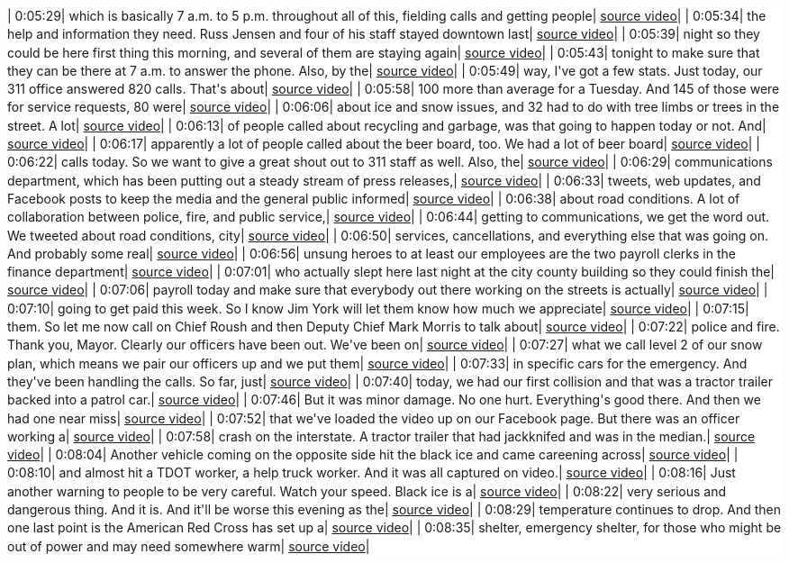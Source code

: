 | 0:05:29| which is basically 7 a.m. to 5 p.m. throughout all of this, fielding calls and getting people| [source video](https://archive.org/details/citycouncilr265150217?start=329)|
| 0:05:34| the help and information they need. Russ Jensen and four of his staff stayed downtown last| [source video](https://archive.org/details/citycouncilr265150217?start=334)|
| 0:05:39| night so they could be here first thing this morning, and several of them are staying again| [source video](https://archive.org/details/citycouncilr265150217?start=339)|
| 0:05:43| tonight to make sure that they can be there at 7 a.m. to answer the phone. Also, by the| [source video](https://archive.org/details/citycouncilr265150217?start=343)|
| 0:05:49| way, I've got a few stats. Just today, our 311 office answered 820 calls. That's about| [source video](https://archive.org/details/citycouncilr265150217?start=349)|
| 0:05:58| 100 more than average for a Tuesday. And 145 of those were for service requests, 80 were| [source video](https://archive.org/details/citycouncilr265150217?start=358)|
| 0:06:06| about ice and snow issues, and 32 had to do with tree limbs or trees in the street. A lot| [source video](https://archive.org/details/citycouncilr265150217?start=366)|
| 0:06:13| of people called about recycling and garbage, was that going to happen today or not. And| [source video](https://archive.org/details/citycouncilr265150217?start=373)|
| 0:06:17| apparently a lot of people called about the beer board, too. We had a lot of beer board| [source video](https://archive.org/details/citycouncilr265150217?start=377)|
| 0:06:22| calls today. So we want to give a great shout out to 311 staff as well. Also, the| [source video](https://archive.org/details/citycouncilr265150217?start=382)|
| 0:06:29| communications department, which has been putting out a steady stream of press releases,| [source video](https://archive.org/details/citycouncilr265150217?start=389)|
| 0:06:33| tweets, web updates, and Facebook posts to keep the media and the general public informed| [source video](https://archive.org/details/citycouncilr265150217?start=393)|
| 0:06:38| about road conditions. A lot of collaboration between police, fire, and public service,| [source video](https://archive.org/details/citycouncilr265150217?start=398)|
| 0:06:44| getting to communications, we get the word out. We tweeted about road conditions, city| [source video](https://archive.org/details/citycouncilr265150217?start=404)|
| 0:06:50| services, cancellations, and everything else that was going on. And probably some real| [source video](https://archive.org/details/citycouncilr265150217?start=410)|
| 0:06:56| unsung heroes to at least our employees are the two payroll clerks in the finance department| [source video](https://archive.org/details/citycouncilr265150217?start=416)|
| 0:07:01| who actually slept here last night at the city county building so they could finish the| [source video](https://archive.org/details/citycouncilr265150217?start=421)|
| 0:07:06| payroll today and make sure that everybody out there working on the streets is actually| [source video](https://archive.org/details/citycouncilr265150217?start=426)|
| 0:07:10| going to get paid this week. So I know Jim York will let them know how much we appreciate| [source video](https://archive.org/details/citycouncilr265150217?start=430)|
| 0:07:15| them. So let me now call on Chief Roush and then Deputy Chief Mark Morris to talk about| [source video](https://archive.org/details/citycouncilr265150217?start=435)|
| 0:07:22| police and fire. Thank you, Mayor. Clearly our officers have been out. We've been on| [source video](https://archive.org/details/citycouncilr265150217?start=442)|
| 0:07:27| what we call level 2 of our snow plan, which means we pair our officers up and we put them| [source video](https://archive.org/details/citycouncilr265150217?start=447)|
| 0:07:33| in specific cars for the emergency. And they've been handling the calls. So far, just| [source video](https://archive.org/details/citycouncilr265150217?start=453)|
| 0:07:40| today, we had our first collision and that was a tractor trailer backed into a patrol car.| [source video](https://archive.org/details/citycouncilr265150217?start=460)|
| 0:07:46| But it was minor damage. No one hurt. Everything's good there. And then we had one near miss| [source video](https://archive.org/details/citycouncilr265150217?start=466)|
| 0:07:52| that we've loaded the video up on our Facebook page. But there was an officer working a| [source video](https://archive.org/details/citycouncilr265150217?start=472)|
| 0:07:58| crash on the interstate. A tractor trailer that had jackknifed and was in the median.| [source video](https://archive.org/details/citycouncilr265150217?start=478)|
| 0:08:04| Another vehicle coming on the opposite side hit the black ice and came careening across| [source video](https://archive.org/details/citycouncilr265150217?start=484)|
| 0:08:10| and almost hit a TDOT worker, a help truck worker. And it was all captured on video.| [source video](https://archive.org/details/citycouncilr265150217?start=490)|
| 0:08:16| Just another warning to people to be very careful. Watch your speed. Black ice is a| [source video](https://archive.org/details/citycouncilr265150217?start=496)|
| 0:08:22| very serious and dangerous thing. And it is. And it'll be worse this evening as the| [source video](https://archive.org/details/citycouncilr265150217?start=502)|
| 0:08:29| temperature continues to drop. And then one last point is the American Red Cross has set up a| [source video](https://archive.org/details/citycouncilr265150217?start=509)|
| 0:08:35| shelter, emergency shelter, for those who might be out of power and may need somewhere warm| [source video](https://archive.org/details/citycouncilr265150217?start=515)|